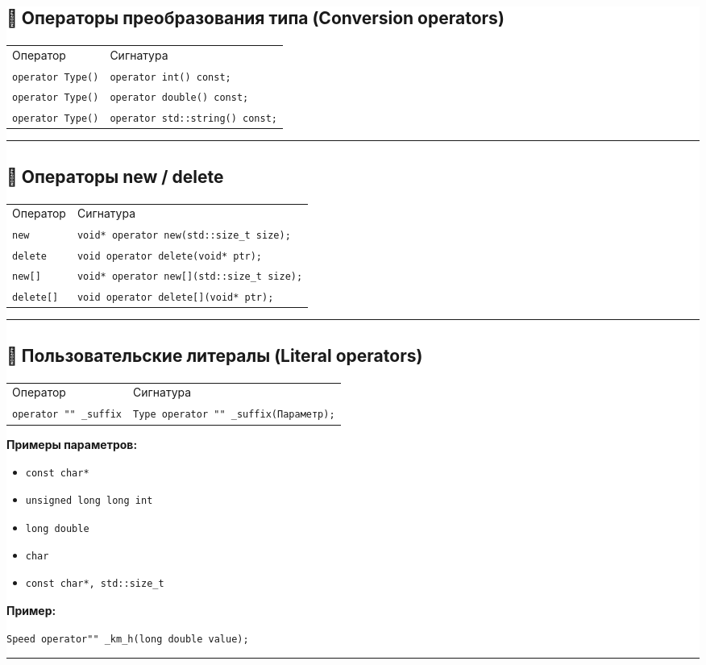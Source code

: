 
## 📌 **Операторы преобразования типа (Conversion operators)**

|   |   |
|---|---|
|Оператор|Сигнатура|
|`operator Type()`|`operator int() const;`|
|`operator Type()`|`operator double() const;`|
|`operator Type()`|`operator std::string() const;`|

---

## 📌 **Операторы new / delete**

|   |   |
|---|---|
|Оператор|Сигнатура|
|`new`|`void* operator new(std::size_t size);`|
|`delete`|`void operator delete(void* ptr);`|
|`new[]`|`void* operator new[](std::size_t size);`|
|`delete[]`|`void operator delete[](void* ptr);`|

---

## 📌 **Пользовательские литералы (Literal operators)**

|   |   |
|---|---|
|Оператор|Сигнатура|
|`operator "" _suffix`|`Type operator "" _suffix(Параметр);`|

**Примеры параметров:**

- `const char*`
    
- `unsigned long long int`
    
- `long double`
    
- `char`
    
- `const char*, std::size_t`
    

**Пример:**

```
Speed operator"" _km_h(long double value);
```

---